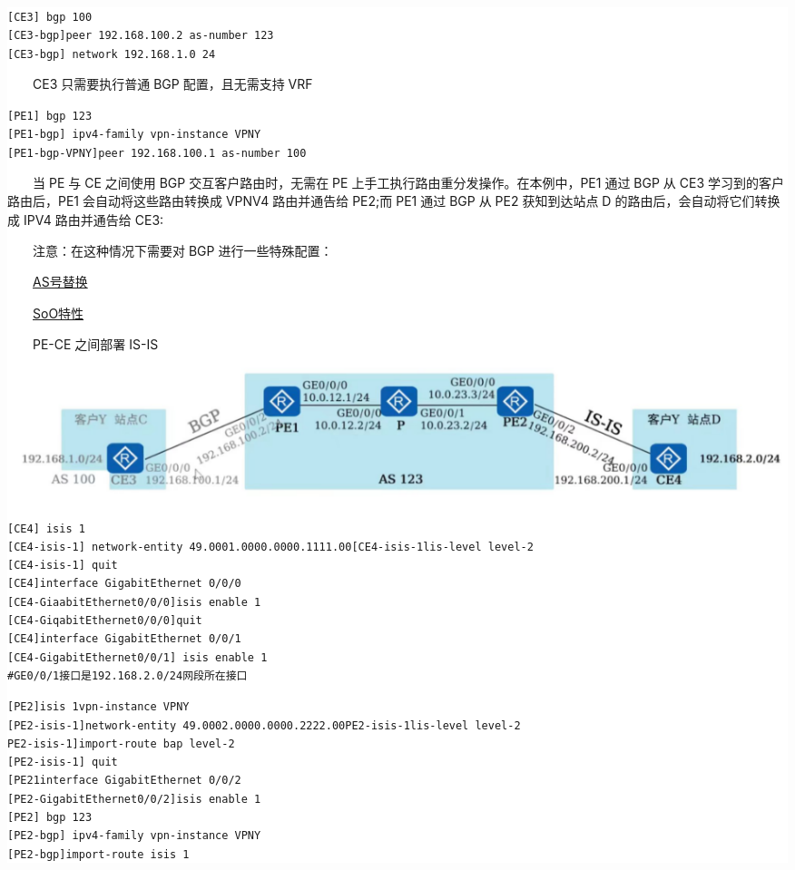 ```shell
[CE3] bgp 100
[CE3-bgp]peer 192.168.100.2 as-number 123
[CE3-bgp] network 192.168.1.0 24
```

　　CE3 只需要执行普通 BGP 配置，且无需支持 VRF

```shell
[PE1] bgp 123
[PE1-bgp] ipv4-family vpn-instance VPNY
[PE1-bgp-VPNY]peer 192.168.100.1 as-number 100
```

　　当 PE 与 CE 之间使用 BGP 交互客户路由时，无需在 PE 上手工执行路由重分发操作。在本例中，PE1 通过 BGP 从 CE3 学习到的客户路由后，PE1 会自动将这些路由转换成 VPNV4 路由并通告给 PE2;而 PE1 通过 BGP 从 PE2 获知到达站点 D 的路由后，会自动将它们转换成 IPV4 路由并通告给 CE3:

　　注意：在这种情况下需要对 BGP 进行一些特殊配置：

　　[AS号替换](#20240211213824-ywcehvc)

　　[SoO特性](#20240211215410-sjekwjn)

　　PE-CE 之间部署 IS-IS

​![image](assets/image-20240211215745-rey2ga2.png)​

```shell
[CE4] isis 1
[CE4-isis-1] network-entity 49.0001.0000.0000.1111.00[CE4-isis-1lis-level level-2
[CE4-isis-1] quit
[CE4]interface GigabitEthernet 0/0/0
[CE4-GiaabitEthernet0/0/0]isis enable 1
[CE4-GiqabitEthernet0/0/0]quit
[CE4]interface GigabitEthernet 0/0/1
[CE4-GigabitEthernet0/0/1] isis enable 1
#GE0/0/1接口是192.168.2.0/24网段所在接口
```

```shell
[PE2]isis 1vpn-instance VPNY
[PE2-isis-1]network-entity 49.0002.0000.0000.2222.00PE2-isis-1lis-level level-2
PE2-isis-1]import-route bap level-2
[PE2-isis-1] quit
[PE21interface GigabitEthernet 0/0/2
[PE2-GigabitEthernet0/0/2]isis enable 1
[PE2] bgp 123
[PE2-bgp] ipv4-family vpn-instance VPNY
[PE2-bgp]import-route isis 1
```
